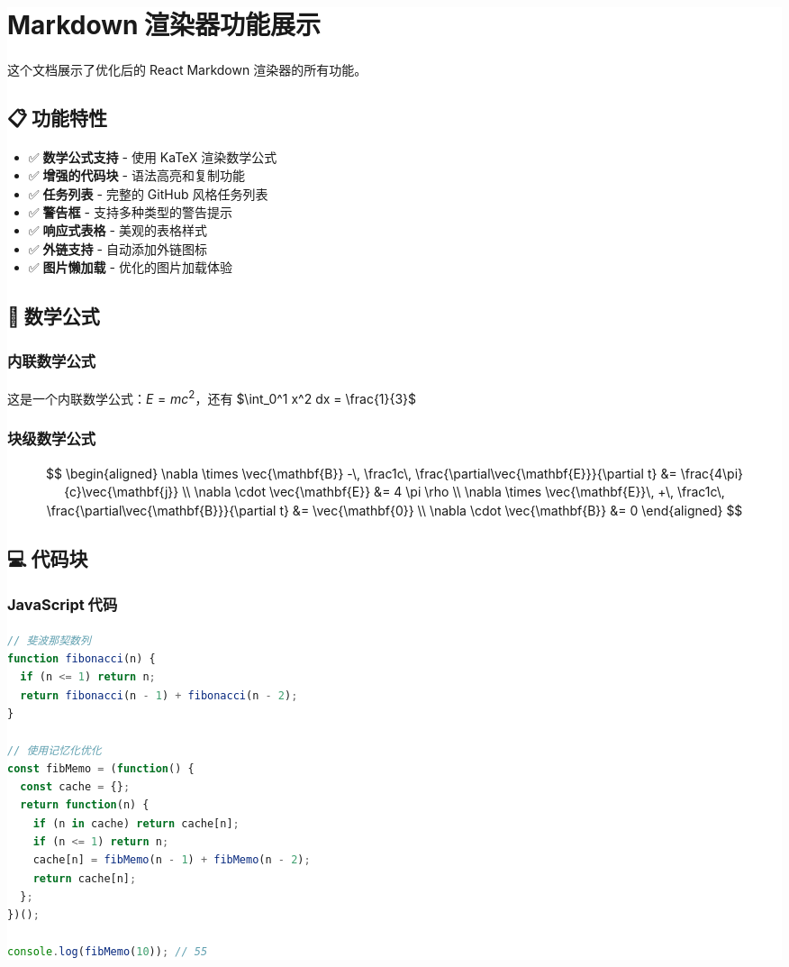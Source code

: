 # Markdown 渲染器功能展示

这个文档展示了优化后的 React Markdown 渲染器的所有功能。

## 📋 功能特性

- ✅ **数学公式支持** - 使用 KaTeX 渲染数学公式
- ✅ **增强的代码块** - 语法高亮和复制功能
- ✅ **任务列表** - 完整的 GitHub 风格任务列表
- ✅ **警告框** - 支持多种类型的警告提示
- ✅ **响应式表格** - 美观的表格样式
- ✅ **外链支持** - 自动添加外链图标
- ✅ **图片懒加载** - 优化的图片加载体验

## 🧮 数学公式

### 内联数学公式

这是一个内联数学公式：$E = mc^2$，还有 $\int_0^1 x^2 dx = \frac{1}{3}$

### 块级数学公式

$$
\begin{aligned}
\nabla \times \vec{\mathbf{B}} -\, \frac1c\, \frac{\partial\vec{\mathbf{E}}}{\partial t} &= \frac{4\pi}{c}\vec{\mathbf{j}} \\
\nabla \cdot \vec{\mathbf{E}} &= 4 \pi \rho \\
\nabla \times \vec{\mathbf{E}}\, +\, \frac1c\, \frac{\partial\vec{\mathbf{B}}}{\partial t} &= \vec{\mathbf{0}} \\
\nabla \cdot \vec{\mathbf{B}} &= 0
\end{aligned}
$$

## 💻 代码块

### JavaScript 代码

```javascript
// 斐波那契数列
function fibonacci(n) {
  if (n <= 1) return n;
  return fibonacci(n - 1) + fibonacci(n - 2);
}

// 使用记忆化优化
const fibMemo = (function() {
  const cache = {};
  return function(n) {
    if (n in cache) return cache[n];
    if (n <= 1) return n;
    cache[n] = fibMemo(n - 1) + fibMemo(n - 2);
    return cache[n];
  };
})();

console.log(fibMemo(10)); // 55
```


[^1]: 这是脚注的内容。